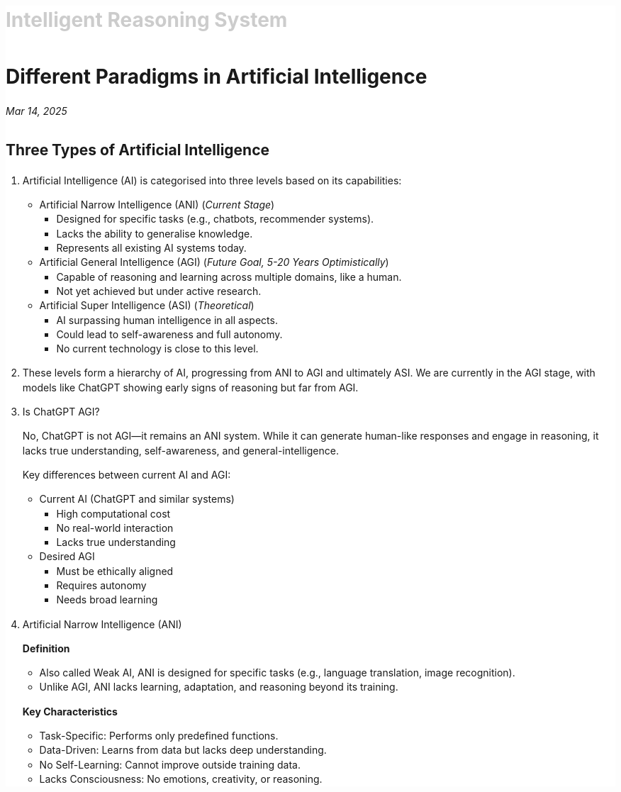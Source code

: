 <h1 style="color: #ccc">Intelligent Reasoning System</h1>

# Different Paradigms in Artificial Intelligence

*Mar 14, 2025*

## Three Types of Artificial Intelligence

1.  Artificial Intelligence (AI) is categorised into three levels based on its capabilities:

    -   Artificial Narrow Intelligence (ANI) (*Current Stage*)
        -   Designed for specific tasks (e.g., chatbots, recommender systems).
        -   Lacks the ability to generalise knowledge.
        -   Represents all existing AI systems today.
    -   Artificial General Intelligence (AGI) (*Future Goal, 5-20 Years Optimistically*)
        -   Capable of reasoning and learning across multiple domains, like a human.
        -   Not yet achieved but under active research.
    -   Artificial Super Intelligence (ASI) (*Theoretical*)
        -   AI surpassing human intelligence in all aspects.
        -   Could lead to self-awareness and full autonomy.
        -   No current technology is close to this level.

2.  These levels form a hierarchy of AI, progressing from ANI to AGI and ultimately ASI. We are currently in the AGI stage, with models like ChatGPT showing early signs of reasoning but far from AGI.

3.  Is ChatGPT AGI?

    No, ChatGPT is not AGI&mdash;it remains an ANI system. While it can generate human-like responses and engage in reasoning, it lacks true understanding, self-awareness, and general-intelligence.

    Key differences between current AI and AGI:

    -   Current AI (ChatGPT and similar systems)
        -   High computational cost
        -   No real-world interaction
        -   Lacks true understanding
    -   Desired AGI
        -   Must be ethically aligned
        -   Requires autonomy
        -   Needs broad learning

4.  Artificial Narrow Intelligence (ANI)

    **Definition**

    -   Also called Weak AI, ANI is designed for specific tasks (e.g., language translation, image recognition).
    -   Unlike AGI, ANI lacks learning, adaptation, and reasoning beyond its training.

    **Key Characteristics**

    -   Task-Specific: Performs only predefined functions.
    -   Data-Driven: Learns from data but lacks deep understanding.
    -   No Self-Learning: Cannot improve outside training data.
    -   Lacks Consciousness: No emotions, creativity, or reasoning.
